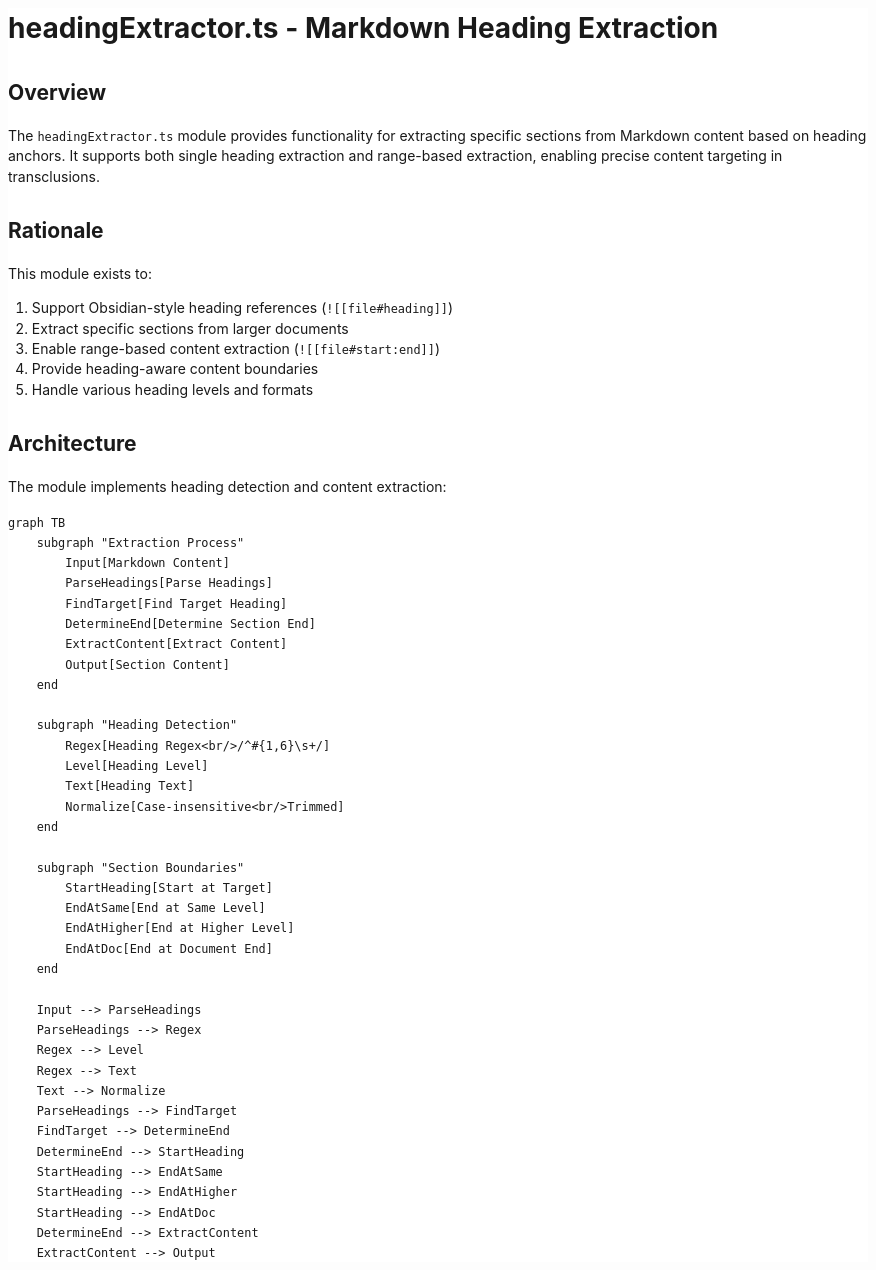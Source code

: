 # headingExtractor.ts - Markdown Heading Extraction

## Overview

The `headingExtractor.ts` module provides functionality for extracting specific sections from Markdown content based on heading anchors. It supports both single heading extraction and range-based extraction, enabling precise content targeting in transclusions.

## Rationale

This module exists to:
1. Support Obsidian-style heading references (`![[file#heading]]`)
2. Extract specific sections from larger documents
3. Enable range-based content extraction (`![[file#start:end]]`)
4. Provide heading-aware content boundaries
5. Handle various heading levels and formats

## Architecture

The module implements heading detection and content extraction:

```mermaid
graph TB
    subgraph "Extraction Process"
        Input[Markdown Content]
        ParseHeadings[Parse Headings]
        FindTarget[Find Target Heading]
        DetermineEnd[Determine Section End]
        ExtractContent[Extract Content]
        Output[Section Content]
    end
    
    subgraph "Heading Detection"
        Regex[Heading Regex<br/>/^#{1,6}\s+/]
        Level[Heading Level]
        Text[Heading Text]
        Normalize[Case-insensitive<br/>Trimmed]
    end
    
    subgraph "Section Boundaries"
        StartHeading[Start at Target]
        EndAtSame[End at Same Level]
        EndAtHigher[End at Higher Level]
        EndAtDoc[End at Document End]
    end
    
    Input --> ParseHeadings
    ParseHeadings --> Regex
    Regex --> Level
    Regex --> Text
    Text --> Normalize
    ParseHeadings --> FindTarget
    FindTarget --> DetermineEnd
    DetermineEnd --> StartHeading
    StartHeading --> EndAtSame
    StartHeading --> EndAtHigher
    StartHeading --> EndAtDoc
    DetermineEnd --> ExtractContent
    ExtractContent --> Output
```
